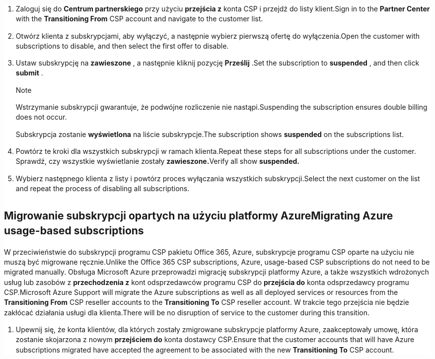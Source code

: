 1. <span data-ttu-id="7f1a9-152">Zaloguj się do **Centrum partnerskiego** przy użyciu **przejścia z** konta CSP i przejdź do listy klient.</span><span class="sxs-lookup"><span data-stu-id="7f1a9-152">Sign in to the **Partner Center** with the **Transitioning From** CSP account and navigate to the customer list.</span></span>

2. <span data-ttu-id="7f1a9-153">Otwórz klienta z subskrypcjami, aby wyłączyć, a następnie wybierz pierwszą ofertę do wyłączenia.</span><span class="sxs-lookup"><span data-stu-id="7f1a9-153">Open the customer with subscriptions to disable, and then select the first offer to disable.</span></span>

3. <span data-ttu-id="7f1a9-154">Ustaw subskrypcję na **zawieszone** , a następnie kliknij pozycję **Prześlij** .</span><span class="sxs-lookup"><span data-stu-id="7f1a9-154">Set the subscription to **suspended** , and then click **submit** .</span></span>

   >[!Note]
   ><span data-ttu-id="7f1a9-155">Wstrzymanie subskrypcji gwarantuje, że podwójne rozliczenie nie nastąpi.</span><span class="sxs-lookup"><span data-stu-id="7f1a9-155">Suspending the subscription ensures double billing does not occur.</span></span>

   <span data-ttu-id="7f1a9-156">Subskrypcja zostanie **wyświetlona** na liście subskrypcje.</span><span class="sxs-lookup"><span data-stu-id="7f1a9-156">The subscription shows **suspended** on the subscriptions list.</span></span>

4. <span data-ttu-id="7f1a9-157">Powtórz te kroki dla wszystkich subskrypcji w ramach klienta.</span><span class="sxs-lookup"><span data-stu-id="7f1a9-157">Repeat these steps for all subscriptions under the customer.</span></span> <span data-ttu-id="7f1a9-158">Sprawdź, czy wszystkie wyświetlanie zostały **zawieszone.**</span><span class="sxs-lookup"><span data-stu-id="7f1a9-158">Verify all show **suspended.**</span></span>

5. <span data-ttu-id="7f1a9-159">Wybierz następnego klienta z listy i powtórz proces wyłączania wszystkich subskrypcji.</span><span class="sxs-lookup"><span data-stu-id="7f1a9-159">Select the next customer on the list and repeat the process of disabling all subscriptions.</span></span>

## <a name="migrating-azure-usage-based-subscriptions"></a><span data-ttu-id="7f1a9-160">Migrowanie subskrypcji opartych na użyciu platformy Azure</span><span class="sxs-lookup"><span data-stu-id="7f1a9-160">Migrating Azure usage-based subscriptions</span></span>

<span data-ttu-id="7f1a9-161">W przeciwieństwie do subskrypcji programu CSP pakietu Office 365, Azure, subskrypcje programu CSP oparte na użyciu nie muszą być migrowane ręcznie.</span><span class="sxs-lookup"><span data-stu-id="7f1a9-161">Unlike the Office 365 CSP subscriptions, Azure, usage-based CSP subscriptions do not need to be migrated manually.</span></span> <span data-ttu-id="7f1a9-162">Obsługa Microsoft Azure przeprowadzi migrację subskrypcji platformy Azure, a także wszystkich wdrożonych usług lub zasobów z **przechodzenia z** kont odsprzedawców programu CSP do **przejścia do** konta odsprzedawcy programu CSP.</span><span class="sxs-lookup"><span data-stu-id="7f1a9-162">Microsoft Azure Support will migrate the Azure subscriptions as well as all deployed services or resources from the **Transitioning From** CSP reseller accounts to the **Transitioning To** CSP reseller account.</span></span> <span data-ttu-id="7f1a9-163">W trakcie tego przejścia nie będzie zakłócać działania usługi dla klienta.</span><span class="sxs-lookup"><span data-stu-id="7f1a9-163">There will be no disruption of service to the customer during this transition.</span></span>

1. <span data-ttu-id="7f1a9-164">Upewnij się, że konta klientów, dla których zostały zmigrowane subskrypcje platformy Azure, zaakceptowały umowę, która zostanie skojarzona z nowym **przejściem do** konta dostawcy CSP.</span><span class="sxs-lookup"><span data-stu-id="7f1a9-164">Ensure that the customer accounts that will have Azure subscriptions migrated have accepted the agreement to be associated with the new **Transitioning To** CSP account.</span></span>
